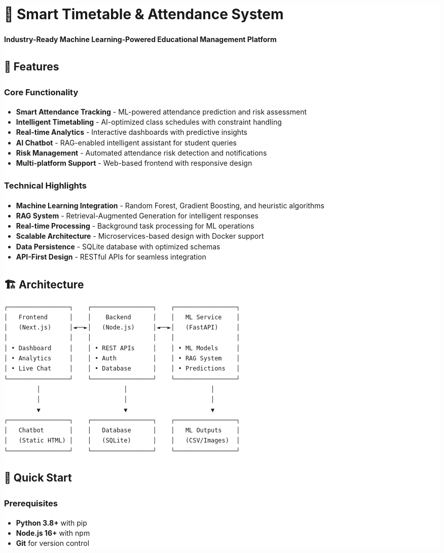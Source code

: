 # 🚀 Smart Timetable & Attendance System

**Industry-Ready Machine Learning-Powered Educational Management Platform**

## 🌟 Features

### Core Functionality
- **Smart Attendance Tracking** - ML-powered attendance prediction and risk assessment
- **Intelligent Timetabling** - AI-optimized class schedules with constraint handling
- **Real-time Analytics** - Interactive dashboards with predictive insights
- **AI Chatbot** - RAG-enabled intelligent assistant for student queries
- **Risk Management** - Automated attendance risk detection and notifications
- **Multi-platform Support** - Web-based frontend with responsive design

### Technical Highlights
- **Machine Learning Integration** - Random Forest, Gradient Boosting, and heuristic algorithms
- **RAG System** - Retrieval-Augmented Generation for intelligent responses
- **Real-time Processing** - Background task processing for ML operations
- **Scalable Architecture** - Microservices-based design with Docker support
- **Data Persistence** - SQLite database with optimized schemas
- **API-First Design** - RESTful APIs for seamless integration

## 🏗️ Architecture

```
┌─────────────────┐    ┌─────────────────┐    ┌─────────────────┐
│   Frontend      │    │    Backend      │    │   ML Service    │
│   (Next.js)     │◄──►│   (Node.js)     │◄──►│   (FastAPI)     │
│                 │    │                 │    │                 │
│ • Dashboard     │    │ • REST APIs     │    │ • ML Models     │
│ • Analytics     │    │ • Auth          │    │ • RAG System    │
│ • Live Chat     │    │ • Database      │    │ • Predictions   │
└─────────────────┘    └─────────────────┘    └─────────────────┘
         │                       │                       │
         │                       │                       │
         ▼                       ▼                       ▼
┌─────────────────┐    ┌─────────────────┐    ┌─────────────────┐
│   Chatbot       │    │   Database      │    │   ML Outputs    │
│   (Static HTML) │    │   (SQLite)      │    │   (CSV/Images)  │
└─────────────────┘    └─────────────────┘    └─────────────────┘
```

## 🚀 Quick Start

### Prerequisites
- **Python 3.8+** with pip
- **Node.js 16+** with npm
- **Git** for version control
